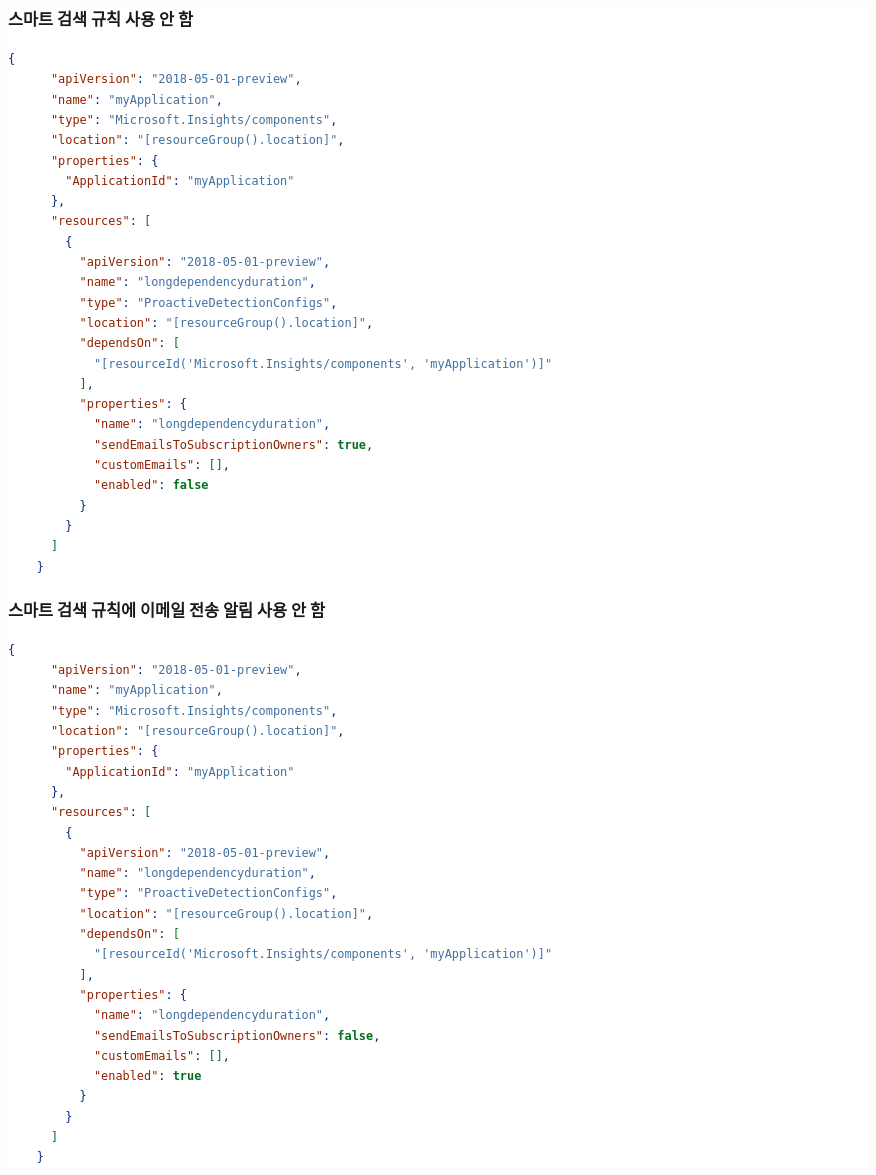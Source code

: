 ### <a name="disable-a-smart-detection-rule"></a>스마트 검색 규칙 사용 안 함

```json
{
      "apiVersion": "2018-05-01-preview",
      "name": "myApplication",
      "type": "Microsoft.Insights/components",
      "location": "[resourceGroup().location]",
      "properties": {
        "ApplicationId": "myApplication"
      },
      "resources": [
        {
          "apiVersion": "2018-05-01-preview",
          "name": "longdependencyduration",
          "type": "ProactiveDetectionConfigs",
          "location": "[resourceGroup().location]",
          "dependsOn": [
            "[resourceId('Microsoft.Insights/components', 'myApplication')]"
          ],
          "properties": {
            "name": "longdependencyduration",
            "sendEmailsToSubscriptionOwners": true,
            "customEmails": [],
            "enabled": false
          }
        }
      ]
    }
```

### <a name="disable-sending-email-notifications-for-a-smart-detection-rule"></a>스마트 검색 규칙에 이메일 전송 알림 사용 안 함

```json
{
      "apiVersion": "2018-05-01-preview",
      "name": "myApplication",
      "type": "Microsoft.Insights/components",
      "location": "[resourceGroup().location]",
      "properties": {
        "ApplicationId": "myApplication"
      },
      "resources": [
        {
          "apiVersion": "2018-05-01-preview",
          "name": "longdependencyduration",
          "type": "ProactiveDetectionConfigs",
          "location": "[resourceGroup().location]",
          "dependsOn": [
            "[resourceId('Microsoft.Insights/components', 'myApplication')]"
          ],
          "properties": {
            "name": "longdependencyduration",
            "sendEmailsToSubscriptionOwners": false,
            "customEmails": [],
            "enabled": true
          }
        }
      ]
    }
```
